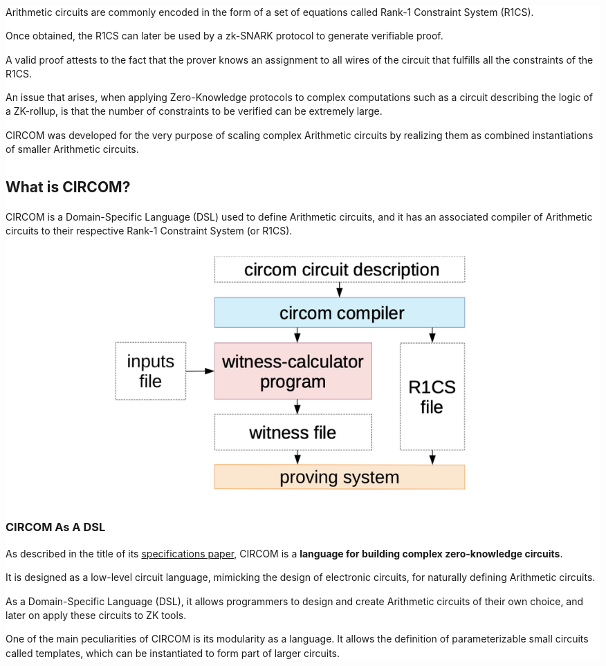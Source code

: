 Arithmetic circuits are commonly encoded in the form of a set of equations called Rank-1 Constraint System (R1CS).

Once obtained, the R1CS can later be used by a zk-SNARK protocol to generate verifiable proof.

A valid proof attests to the fact that the prover knows an assignment to all wires of the circuit that fulfills all the constraints of the R1CS.

An issue that arises, when applying Zero-Knowledge protocols to complex computations such as a circuit describing the logic of a ZK-rollup, is that the number of constraints to be verified can be extremely large.

CIRCOM was developed for the very purpose of scaling complex Arithmetic circuits by realizing them as combined instantiations of smaller Arithmetic circuits.

## What is CIRCOM?

CIRCOM is a Domain-Specific Language (DSL) used to define Arithmetic circuits, and it has an associated compiler of Arithmetic circuits to their respective Rank-1 Constraint System (or R1CS).

![CIRCOM Overall Context](../../img/zkEVM/02circom-overall-context.png)

### CIRCOM As A DSL

As described in the title of its [specifications paper](https://www.techrxiv.org/articles/preprint/CIRCOM_A_Robust_and_Scalable_Language_for_Building_Complex_Zero-Knowledge_Circuits/19374986/1), CIRCOM is a **language for building complex zero-knowledge circuits**.

It is designed as a low-level circuit language, mimicking the design of electronic circuits, for naturally defining Arithmetic circuits.

As a Domain-Specific Language (DSL), it allows programmers to design and create Arithmetic circuits of their own choice, and later on apply these circuits to ZK tools.

One of the main peculiarities of CIRCOM is its modularity as a language. It allows the definition of parameterizable small circuits called templates, which can be instantiated to form part of larger circuits.
